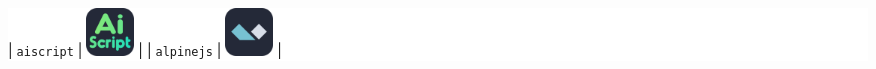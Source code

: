 |     `aiscript`     |   <img src="https://raw.githubusercontent.com/rs-nn/react-skill-icons-vite/main/.github/icons/AiScript-Dark.svg" width="48">    |
|     `alpinejs`     |   <img src="https://raw.githubusercontent.com/rs-nn/react-skill-icons-vite/main/.github/icons/AlpineJS-Dark.svg" width="48">    |